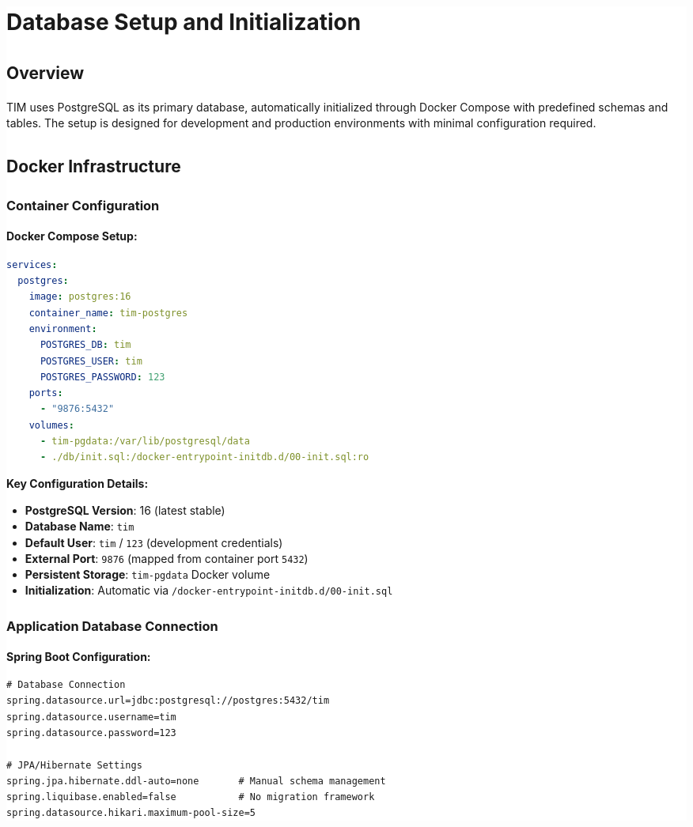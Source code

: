 # Database Setup and Initialization

## Overview

TIM uses PostgreSQL as its primary database, automatically initialized through Docker Compose with predefined schemas and tables. The setup is designed for development and production environments with minimal configuration required.

## Docker Infrastructure

### Container Configuration

**Docker Compose Setup:**
```yaml
services:
  postgres:
    image: postgres:16
    container_name: tim-postgres
    environment:
      POSTGRES_DB: tim
      POSTGRES_USER: tim
      POSTGRES_PASSWORD: 123
    ports:
      - "9876:5432"
    volumes:
      - tim-pgdata:/var/lib/postgresql/data
      - ./db/init.sql:/docker-entrypoint-initdb.d/00-init.sql:ro
```

**Key Configuration Details:**
- **PostgreSQL Version**: 16 (latest stable)
- **Database Name**: `tim`
- **Default User**: `tim` / `123` (development credentials)
- **External Port**: `9876` (mapped from container port `5432`)
- **Persistent Storage**: `tim-pgdata` Docker volume
- **Initialization**: Automatic via `/docker-entrypoint-initdb.d/00-init.sql`

### Application Database Connection

**Spring Boot Configuration:**
```properties
# Database Connection
spring.datasource.url=jdbc:postgresql://postgres:5432/tim
spring.datasource.username=tim
spring.datasource.password=123

# JPA/Hibernate Settings
spring.jpa.hibernate.ddl-auto=none       # Manual schema management
spring.liquibase.enabled=false           # No migration framework
spring.datasource.hikari.maximum-pool-size=5
```
